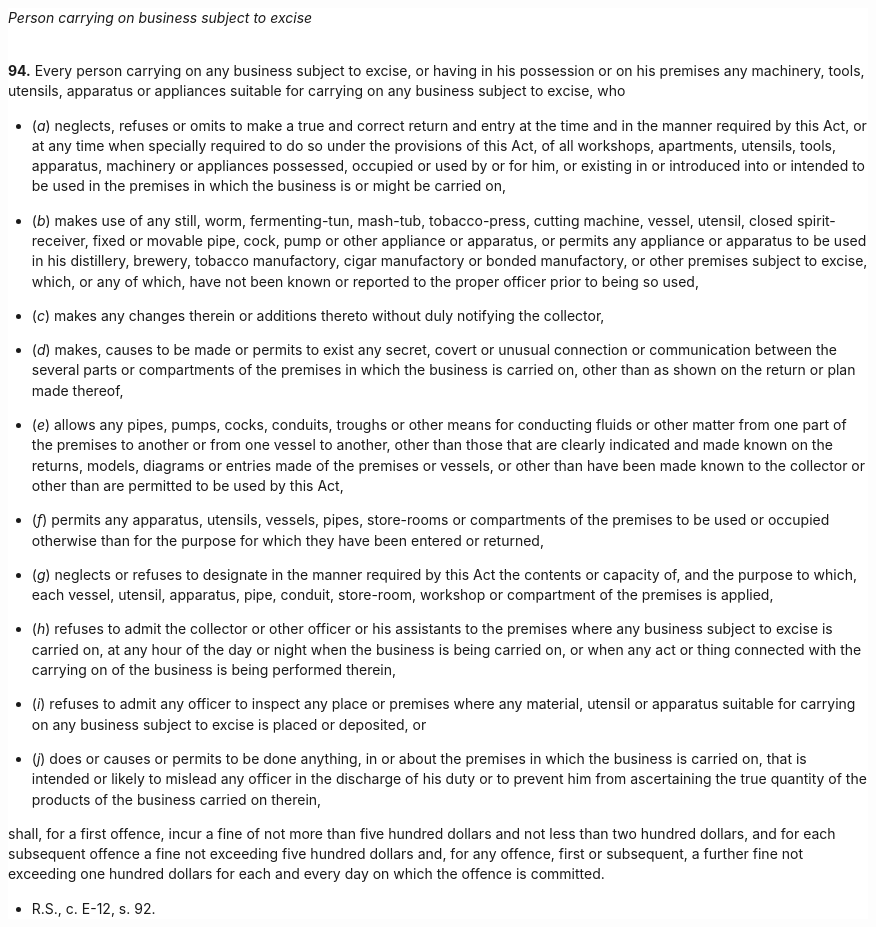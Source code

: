 ###### Person carrying on business subject to excise

**94.** Every person carrying on any business subject to excise, or having in his possession or on his premises any machinery, tools, utensils, apparatus or appliances suitable for carrying on any business subject to excise, who

  * (_a_) neglects, refuses or omits to make a true and correct return and entry at the time and in the manner required by this Act, or at any time when specially required to do so under the provisions of this Act, of all workshops, apartments, utensils, tools, apparatus, machinery or appliances possessed, occupied or used by or for him, or existing in or introduced into or intended to be used in the premises in which the business is or might be carried on,

  * (_b_) makes use of any still, worm, fermenting-tun, mash-tub, tobacco-press, cutting machine, vessel, utensil, closed spirit-receiver, fixed or movable pipe, cock, pump or other appliance or apparatus, or permits any appliance or apparatus to be used in his distillery, brewery, tobacco manufactory, cigar manufactory or bonded manufactory, or other premises subject to excise, which, or any of which, have not been known or reported to the proper officer prior to being so used,

  * (_c_) makes any changes therein or additions thereto without duly notifying the collector,

  * (_d_) makes, causes to be made or permits to exist any secret, covert or unusual connection or communication between the several parts or compartments of the premises in which the business is carried on, other than as shown on the return or plan made thereof,

  * (_e_) allows any pipes, pumps, cocks, conduits, troughs or other means for conducting fluids or other matter from one part of the premises to another or from one vessel to another, other than those that are clearly indicated and made known on the returns, models, diagrams or entries made of the premises or vessels, or other than have been made known to the collector or other than are permitted to be used by this Act,

  * (_f_) permits any apparatus, utensils, vessels, pipes, store-rooms or compartments of the premises to be used or occupied otherwise than for the purpose for which they have been entered or returned,

  * (_g_) neglects or refuses to designate in the manner required by this Act the contents or capacity of, and the purpose to which, each vessel, utensil, apparatus, pipe, conduit, store-room, workshop or compartment of the premises is applied,

  * (_h_) refuses to admit the collector or other officer or his assistants to the premises where any business subject to excise is carried on, at any hour of the day or night when the business is being carried on, or when any act or thing connected with the carrying on of the business is being performed therein,

  * (_i_) refuses to admit any officer to inspect any place or premises where any material, utensil or apparatus suitable for carrying on any business subject to excise is placed or deposited, or

  * (_j_) does or causes or permits to be done anything, in or about the premises in which the business is carried on, that is intended or likely to mislead any officer in the discharge of his duty or to prevent him from ascertaining the true quantity of the products of the business carried on therein,

shall, for a first offence, incur a fine of not more than five hundred dollars and not less than two hundred dollars, and for each subsequent offence a fine not exceeding five hundred dollars and, for any offence, first or subsequent, a further fine not exceeding one hundred dollars for each and every day on which the offence is committed.

  * R.S., c. E-12, s. 92.
